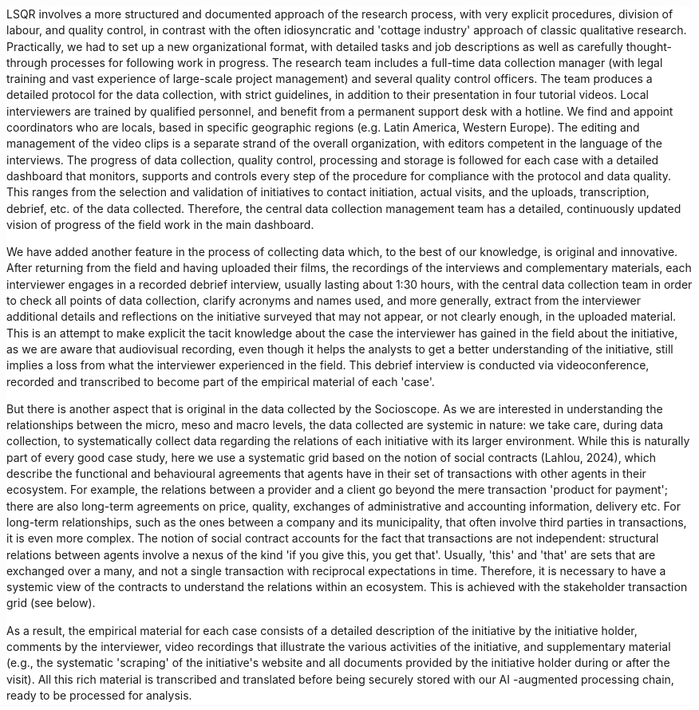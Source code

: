 LSQR involves a more structured and documented approach of the research process, with very explicit procedures, division of labour, and quality control, in contrast with the often idiosyncratic and 'cottage industry' approach of classic qualitative research. Practically, we had to set up a new organizational format, with detailed tasks and job descriptions as well as carefully thought-through processes for following work in progress. The research team includes a full-time data collection manager (with legal training and vast experience of large-scale project management) and several quality control officers. The team produces a detailed protocol for the data collection, with strict guidelines, in addition to their presentation in four tutorial videos. Local interviewers are trained by qualified personnel, and benefit from a permanent support desk with a hotline. We find and appoint coordinators who are locals, based in specific geographic regions (e.g. Latin America, Western Europe). The editing and management of the video clips is a separate strand of the overall organization, with editors competent in the language of the interviews. The progress of data collection, quality control, processing and storage is followed for each case with a detailed dashboard that monitors, supports and controls every step of the procedure for compliance with the protocol and data quality. This ranges from the selection and validation of initiatives to contact initiation, actual visits, and the uploads, transcription, debrief, etc. of the data collected. Therefore, the central data collection management team has a detailed, continuously updated vision of progress of the field work in the main dashboard. 

We have added another feature in the process of collecting data which, to the best of our knowledge, is original and innovative. After returning from the field and having uploaded their films, the recordings of the interviews and complementary materials, each interviewer engages in a recorded debrief interview, usually lasting about 1:30 hours, with the central data collection team in order to check all points of data collection, clarify acronyms and names used, and more generally, extract from the interviewer additional details and reflections on the initiative surveyed that may not appear, or not clearly enough, in the uploaded material. This is an attempt to make explicit the tacit knowledge about the case the interviewer has gained in the field about the initiative, as we are aware that audiovisual recording, even though it helps the analysts to get a better understanding of the initiative, still implies a loss from what the interviewer experienced in the field. This debrief interview is conducted via videoconference, recorded and transcribed to become part of the empirical material of each 'case'.  

But there is another aspect that is original in the data collected by the Socioscope. As we are interested in understanding the relationships between the micro, meso and macro levels, the data collected are systemic in nature: we take care, during data collection, to systematically collect data regarding the relations of each initiative with its larger environment. While this is naturally part of every good case study, here we use a systematic grid based on the notion of social contracts ​(Lahlou, 2024)​, which describe the functional and behavioural agreements that agents have in their set of transactions with other agents in their ecosystem. For example, the relations between a provider and a client go beyond the mere transaction 'product for payment'; there are also long-term agreements on price, quality, exchanges of administrative and accounting information, delivery etc. For long-term relationships, such as the ones between a company and its municipality, that often involve third parties in transactions, it is even more complex. The notion of social contract accounts for the fact that transactions are not independent: structural relations between agents involve a nexus of the kind 'if you give this, you get that'. Usually, 'this' and 'that' are sets that are exchanged over a many, and not a single transaction with reciprocal expectations in time. Therefore, it is necessary to have a systemic view of the contracts to understand the relations within an ecosystem. This is achieved with the stakeholder transaction grid (see below). 

As a result, the empirical material for each case consists of a detailed description of the initiative by the initiative holder, comments by the interviewer, video recordings that illustrate the various activities of the initiative, and supplementary material (e.g., the systematic 'scraping' of the initiative's website and all documents provided by the initiative holder during or after the visit). All this rich material is transcribed and translated before being securely stored with our AI -augmented processing chain, ready to be processed for analysis. 
